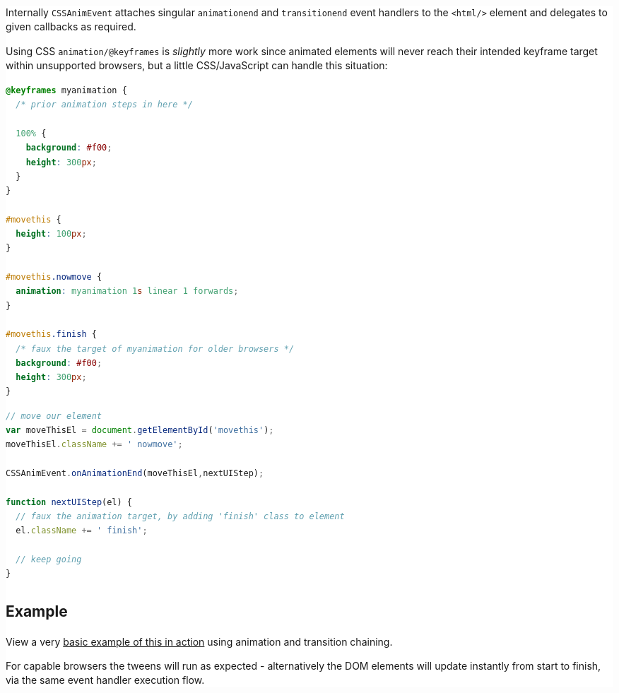 Internally `CSSAnimEvent` attaches singular `animationend` and `transitionend` event handlers to the `<html/>` element and delegates to given callbacks as required.

Using CSS `animation/@keyframes` is *slightly* more work since animated elements will never reach their intended keyframe target within unsupported browsers, but a little CSS/JavaScript can handle this situation:

```css
@keyframes myanimation {
  /* prior animation steps in here */

  100% {
    background: #f00;
    height: 300px;
  }
}

#movethis {
  height: 100px;
}

#movethis.nowmove {
  animation: myanimation 1s linear 1 forwards;
}

#movethis.finish {
  /* faux the target of myanimation for older browsers */
  background: #f00;
  height: 300px;
}
```

```js
// move our element
var moveThisEl = document.getElementById('movethis');
moveThisEl.className += ' nowmove';

CSSAnimEvent.onAnimationEnd(moveThisEl,nextUIStep);

function nextUIStep(el) {
  // faux the animation target, by adding 'finish' class to element
  el.className += ' finish';

  // keep going
}
```

## Example

View a very [basic example of this in action](https://magnetikonline.github.io/css-animation-event/) using animation and transition chaining.

For capable browsers the tweens will run as expected - alternatively the DOM elements will update instantly from start to finish, via the same event handler execution flow.
